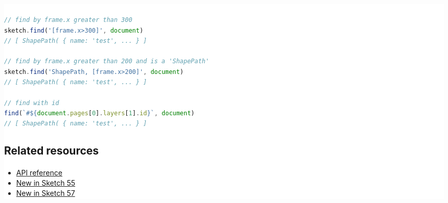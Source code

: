 ```js

// find by frame.x greater than 300
sketch.find('[frame.x>300]', document)
// [ ShapePath( { name: 'test', ... } ]

// find by frame.x greater than 200 and is a 'ShapePath'
sketch.find('ShapePath, [frame.x>200]', document)
// [ ShapePath( { name: 'test', ... } ]

// find with id
find(`#${document.pages[0].layers[1].id}`, document)
// [ ShapePath( { name: 'test', ... } ]
```

## Related resources

- [API reference](/reference/api)
- [New in Sketch 55](/plugins/updates/new-in-sketch-55)
- [New in Sketch 57](/plugins/updates/new-in-sketch-57)
